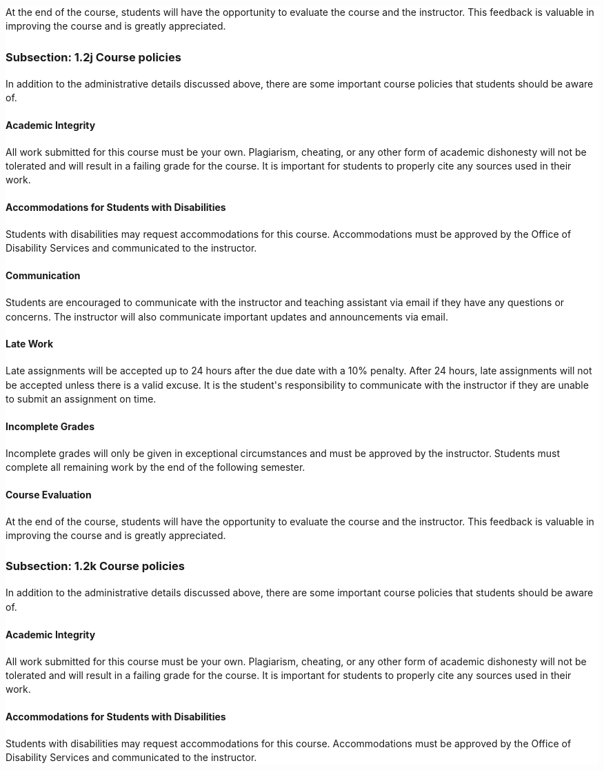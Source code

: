 At the end of the course, students will have the opportunity to evaluate the course and the instructor. This feedback is valuable in improving the course and is greatly appreciated.

### Subsection: 1.2j Course policies

In addition to the administrative details discussed above, there are some important course policies that students should be aware of.

#### Academic Integrity

All work submitted for this course must be your own. Plagiarism, cheating, or any other form of academic dishonesty will not be tolerated and will result in a failing grade for the course. It is important for students to properly cite any sources used in their work.

#### Accommodations for Students with Disabilities

Students with disabilities may request accommodations for this course. Accommodations must be approved by the Office of Disability Services and communicated to the instructor.

#### Communication

Students are encouraged to communicate with the instructor and teaching assistant via email if they have any questions or concerns. The instructor will also communicate important updates and announcements via email.

#### Late Work

Late assignments will be accepted up to 24 hours after the due date with a 10% penalty. After 24 hours, late assignments will not be accepted unless there is a valid excuse. It is the student's responsibility to communicate with the instructor if they are unable to submit an assignment on time.

#### Incomplete Grades

Incomplete grades will only be given in exceptional circumstances and must be approved by the instructor. Students must complete all remaining work by the end of the following semester.

#### Course Evaluation

At the end of the course, students will have the opportunity to evaluate the course and the instructor. This feedback is valuable in improving the course and is greatly appreciated.

### Subsection: 1.2k Course policies

In addition to the administrative details discussed above, there are some important course policies that students should be aware of.

#### Academic Integrity

All work submitted for this course must be your own. Plagiarism, cheating, or any other form of academic dishonesty will not be tolerated and will result in a failing grade for the course. It is important for students to properly cite any sources used in their work.

#### Accommodations for Students with Disabilities

Students with disabilities may request accommodations for this course. Accommodations must be approved by the Office of Disability Services and communicated to the instructor.
